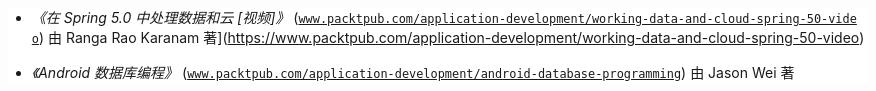 +   *《在 Spring 5.0 中处理数据和云 [视频]》* ([`www.packtpub.com/application-development/working-data-and-cloud-spring-50-video`](https://www.packtpub.com/application-development/working-data-and-cloud-spring-50-video)) 由 Ranga Rao Karanam 著](https://www.packtpub.com/application-development/working-data-and-cloud-spring-50-video)

+   *《Android 数据库编程》* ([`www.packtpub.com/application-development/android-database-programming`](https://www.packtpub.com/application-development/android-database-programming)) 由 Jason Wei 著
